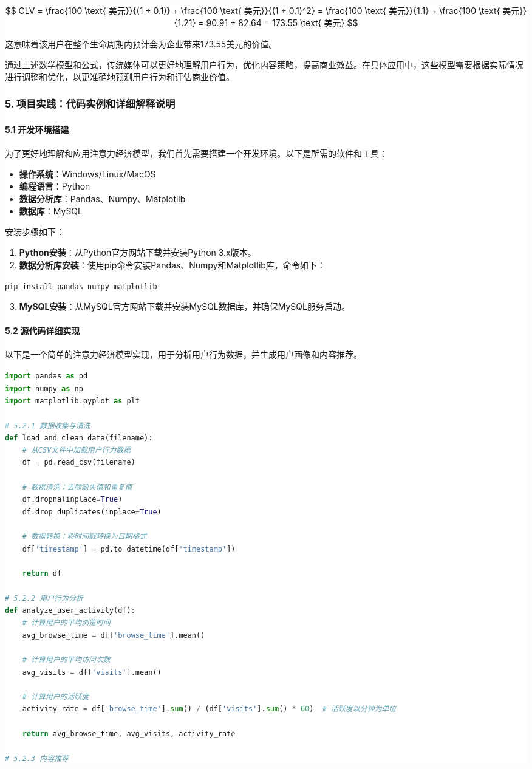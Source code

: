 $$
CLV = \frac{100 \text{ 美元}}{(1 + 0.1)} + \frac{100 \text{ 美元}}{(1 + 0.1)^2} = \frac{100 \text{ 美元}}{1.1} + \frac{100 \text{ 美元}}{1.21} = 90.91 + 82.64 = 173.55 \text{ 美元}
$$

这意味着该用户在整个生命周期内预计会为企业带来173.55美元的价值。

通过上述数学模型和公式，传统媒体可以更好地理解用户行为，优化内容策略，提高商业效益。在具体应用中，这些模型需要根据实际情况进行调整和优化，以更准确地预测用户行为和评估商业价值。

### 5. 项目实践：代码实例和详细解释说明

#### 5.1 开发环境搭建

为了更好地理解和应用注意力经济模型，我们首先需要搭建一个开发环境。以下是所需的软件和工具：

- **操作系统**：Windows/Linux/MacOS
- **编程语言**：Python
- **数据分析库**：Pandas、Numpy、Matplotlib
- **数据库**：MySQL

安装步骤如下：

1. **Python安装**：从Python官方网站下载并安装Python 3.x版本。
2. **数据分析库安装**：使用pip命令安装Pandas、Numpy和Matplotlib库，命令如下：

```bash
pip install pandas numpy matplotlib
```

3. **MySQL安装**：从MySQL官方网站下载并安装MySQL数据库，并确保MySQL服务启动。

#### 5.2 源代码详细实现

以下是一个简单的注意力经济模型实现，用于分析用户行为数据，并生成用户画像和内容推荐。

```python
import pandas as pd
import numpy as np
import matplotlib.pyplot as plt

# 5.2.1 数据收集与清洗
def load_and_clean_data(filename):
    # 从CSV文件中加载用户行为数据
    df = pd.read_csv(filename)
    
    # 数据清洗：去除缺失值和重复值
    df.dropna(inplace=True)
    df.drop_duplicates(inplace=True)
    
    # 数据转换：将时间戳转换为日期格式
    df['timestamp'] = pd.to_datetime(df['timestamp'])
    
    return df

# 5.2.2 用户行为分析
def analyze_user_activity(df):
    # 计算用户的平均浏览时间
    avg_browse_time = df['browse_time'].mean()
    
    # 计算用户的平均访问次数
    avg_visits = df['visits'].mean()
    
    # 计算用户的活跃度
    activity_rate = df['browse_time'].sum() / (df['visits'].sum() * 60)  # 活跃度以分钟为单位
    
    return avg_browse_time, avg_visits, activity_rate

# 5.2.3 内容推荐
```